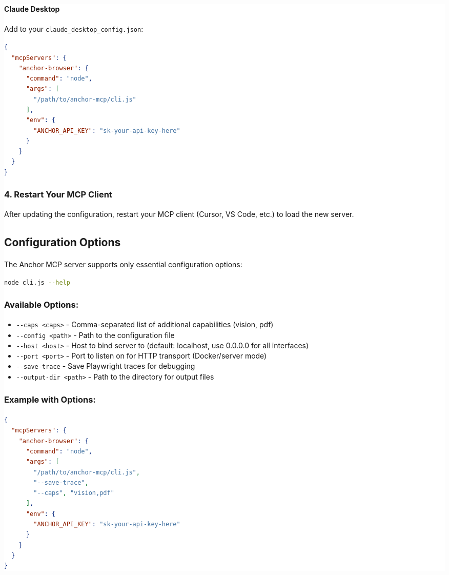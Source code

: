 #### Claude Desktop

Add to your `claude_desktop_config.json`:

```json
{
  "mcpServers": {
    "anchor-browser": {
      "command": "node",
      "args": [
        "/path/to/anchor-mcp/cli.js"
      ],
      "env": {
        "ANCHOR_API_KEY": "sk-your-api-key-here"
      }
    }
  }
}
```

### 4. Restart Your MCP Client

After updating the configuration, restart your MCP client (Cursor, VS Code, etc.) to load the new server.

## Configuration Options

The Anchor MCP server supports only essential configuration options:

```bash
node cli.js --help
```

### Available Options:

- `--caps <caps>` - Comma-separated list of additional capabilities (vision, pdf)
- `--config <path>` - Path to the configuration file
- `--host <host>` - Host to bind server to (default: localhost, use 0.0.0.0 for all interfaces)
- `--port <port>` - Port to listen on for HTTP transport (Docker/server mode)
- `--save-trace` - Save Playwright traces for debugging
- `--output-dir <path>` - Path to the directory for output files

### Example with Options:

```json
{
  "mcpServers": {
    "anchor-browser": {
      "command": "node",
      "args": [
        "/path/to/anchor-mcp/cli.js",
        "--save-trace",
        "--caps", "vision,pdf"
      ],
      "env": {
        "ANCHOR_API_KEY": "sk-your-api-key-here"
      }
    }
  }
}
```
